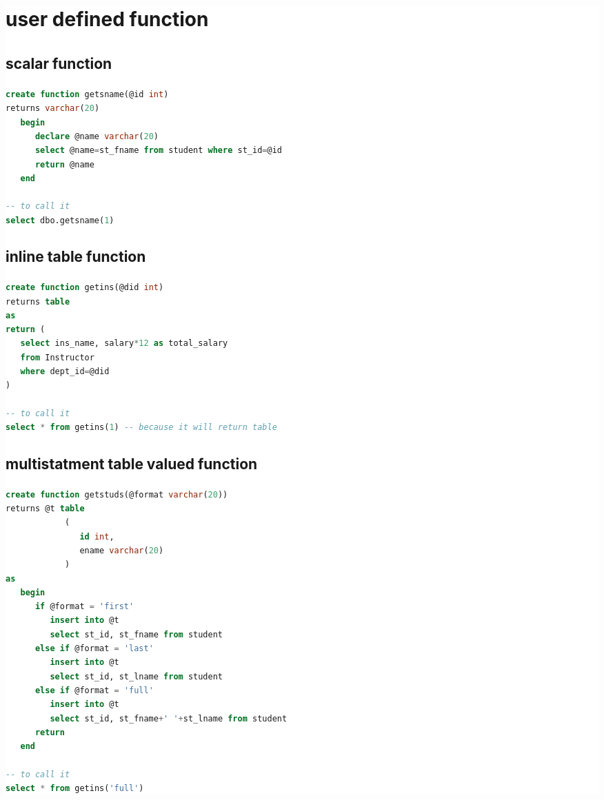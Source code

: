 # user defined function 
## scalar function
```sql
create function getsname(@id int)
returns varchar(20)
   begin
      declare @name varchar(20)
      select @name=st_fname from student where st_id=@id
      return @name
   end

-- to call it 
select dbo.getsname(1)
```
## inline table function 
```sql
create function getins(@did int)
returns table 
as 
return (
   select ins_name, salary*12 as total_salary
   from Instructor
   where dept_id=@did
)

-- to call it
select * from getins(1) -- because it will return table
```
## multistatment table valued function
```sql
create function getstuds(@format varchar(20))
returns @t table  
            (
               id int,
               ename varchar(20)
            )
as 
   begin 
      if @format = 'first'
         insert into @t
         select st_id, st_fname from student
      else if @format = 'last'
         insert into @t
         select st_id, st_lname from student
      else if @format = 'full'
         insert into @t
         select st_id, st_fname+' '+st_lname from student
      return 
   end

-- to call it
select * from getins('full')
```
